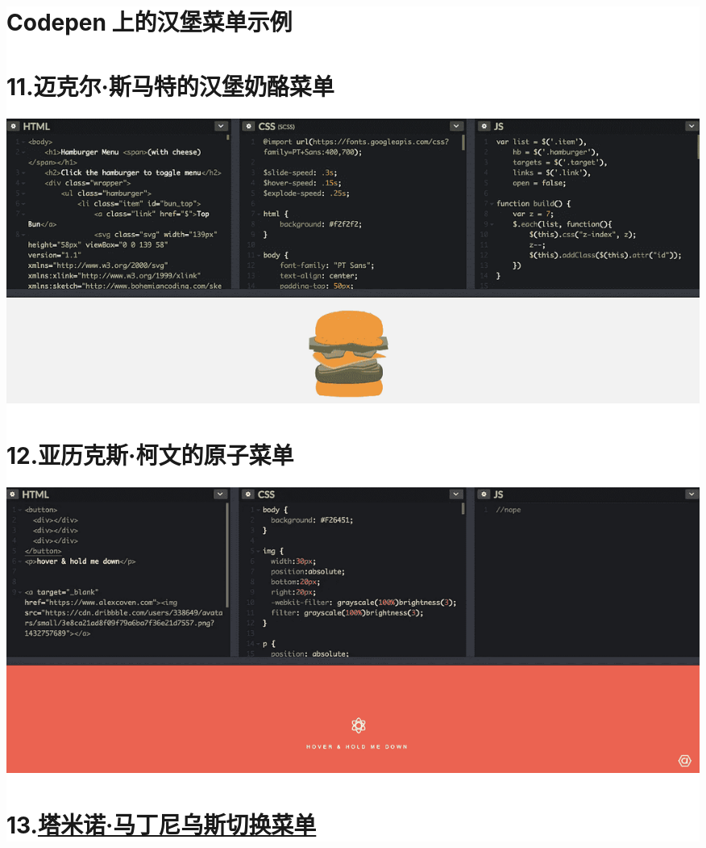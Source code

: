 # Codepen 上的汉堡菜单示例

# 11.迈克尔·斯马特的汉堡奶酪菜单

![](img/322ec166593c8bb8b6ec3fb884a40ca2.png)

# 12.亚历克斯·柯文的原子菜单

![](img/f7b4318141e076eecba22ae5d5d25a71.png)

# 13.[塔米诺·马丁尼乌斯切换菜单](https://codepen.io/Zaku/pen/vcaFr/)
